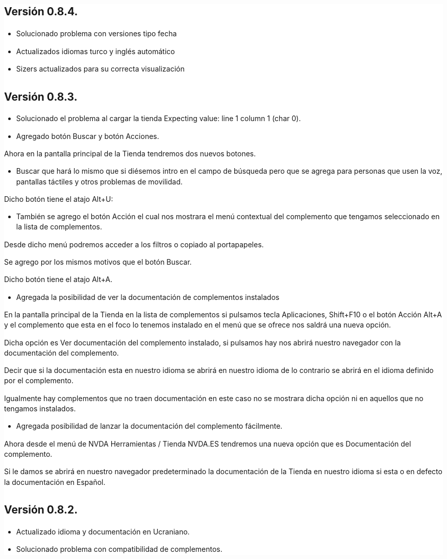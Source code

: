 ## Versión 0.8.4.

* Solucionado problema con versiones tipo fecha

* Actualizados idiomas turco y inglés automático

* Sizers actualizados para su correcta visualización

## Versión 0.8.3.

* Solucionado el problema al cargar la tienda Expecting value: line 1 column 1 (char 0).

* Agregado botón Buscar y botón Acciones.

Ahora en la pantalla principal de la Tienda tendremos dos nuevos botones.

- Buscar que hará lo mismo que si diésemos intro en el campo de búsqueda pero que se agrega para personas que usen la voz, pantallas táctiles y otros problemas de movilidad.

Dicho botón tiene el atajo Alt+U:

- También se agrego el botón Acción el cual nos mostrara el menú contextual del complemento que tengamos seleccionado en la lista de complementos.

Desde dicho menú podremos acceder a los filtros o copiado al portapapeles.

Se agrego por los mismos motivos que el botón Buscar.

Dicho botón tiene el atajo Alt+A.

* Agregada la posibilidad de ver la documentación de complementos instalados

En la pantalla principal de la Tienda en la lista de complementos si pulsamos tecla Aplicaciones, Shift+F10 o el botón Acción Alt+A y el complemento que esta en el foco lo tenemos instalado en el menú que se ofrece nos saldrá una nueva opción.

Dicha opción es Ver documentación del complemento instalado, si pulsamos hay nos abrirá nuestro navegador con la documentación del complemento.

Decir que si la documentación esta en nuestro idioma se abrirá en nuestro idioma de lo contrario se abrirá en el idioma definido por el complemento.

Igualmente hay complementos que no traen documentación en este caso no se mostrara dicha opción ni en aquellos que no tengamos instalados.

* Agregada posibilidad de lanzar la documentación del complemento fácilmente.

Ahora desde el menú de NVDA Herramientas / Tienda NVDA.ES tendremos una nueva opción que es Documentación del complemento.

Si le damos se abrirá en nuestro navegador predeterminado la documentación de la Tienda en nuestro idioma si esta o en defecto la documentación en Español.

## Versión 0.8.2.

* Actualizado idioma y documentación en Ucraniano.

* Solucionado problema con compatibilidad de complementos.
